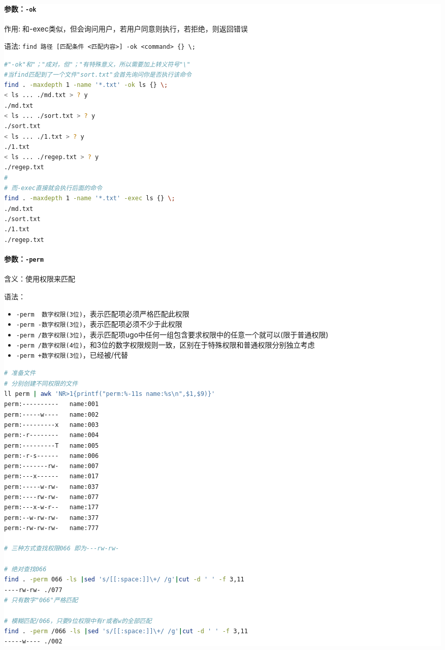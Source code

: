 
#### 参数：`-ok`
作用: 和-exec类似，但会询问用户，若用户同意则执行，若拒绝，则返回错误  

语法: `find 路径 [匹配条件 <匹配内容>] -ok <command> {} \;`

``` bash
#"-ok"和"；"成对，但"；"有特殊意义，所以需要加上转义符号"\"
#当find匹配到了一个文件"sort.txt"会首先询问你是否执行该命令
find . -maxdepth 1 -name '*.txt' -ok ls {} \;
< ls ... ./md.txt > ? y
./md.txt
< ls ... ./sort.txt > ? y
./sort.txt
< ls ... ./1.txt > ? y
./1.txt
< ls ... ./regep.txt > ? y
./regep.txt
#
# 而-exec直接就会执行后面的命令
find . -maxdepth 1 -name '*.txt' -exec ls {} \;
./md.txt
./sort.txt
./1.txt
./regep.txt
```

#### 参数：`-perm`
含义：使用权限来匹配

语法：

- `-perm  数字权限(3位)`，表示匹配项必须严格匹配此权限
- `-perm -数字权限(3位)`，表示匹配项必须不少于此权限
- `-perm /数字权限(3位)`，表示匹配项ugo中任何一组包含要求权限中的任意一个就可以(限于普通权限)
- `-perm /数字权限(4位)`，和3位的数字权限规则一致，区别在于特殊权限和普通权限分别独立考虑
- `-perm +数字权限(3位)`，已经被/代替

``` bash
# 准备文件
# 分别创建不同权限的文件
ll perm | awk 'NR>1{printf("perm:%-11s name:%s\n",$1,$9)}'
perm:----------   name:001
perm:-----w----   name:002
perm:---------x   name:003
perm:-r--------   name:004
perm:---------T   name:005
perm:-r-s------   name:006
perm:-------rw-   name:007
perm:---x------   name:017
perm:-----w-rw-   name:037
perm:----rw-rw-   name:077
perm:---x-w-r--   name:177
perm:--w-rw-rw-   name:377
perm:-rw-rw-rw-   name:777

# 三种方式查找权限066 即为---rw-rw-

# 绝对查找066
find . -perm 066 -ls |sed 's/[[:space:]]\+/ /g'|cut -d ' ' -f 3,11
----rw-rw- ./077
# 只有数字"066"严格匹配

# 模糊匹配/066，只要9位权限中有r或者w的全部匹配
find . -perm /066 -ls |sed 's/[[:space:]]\+/ /g'|cut -d ' ' -f 3,11
-----w---- ./002
```